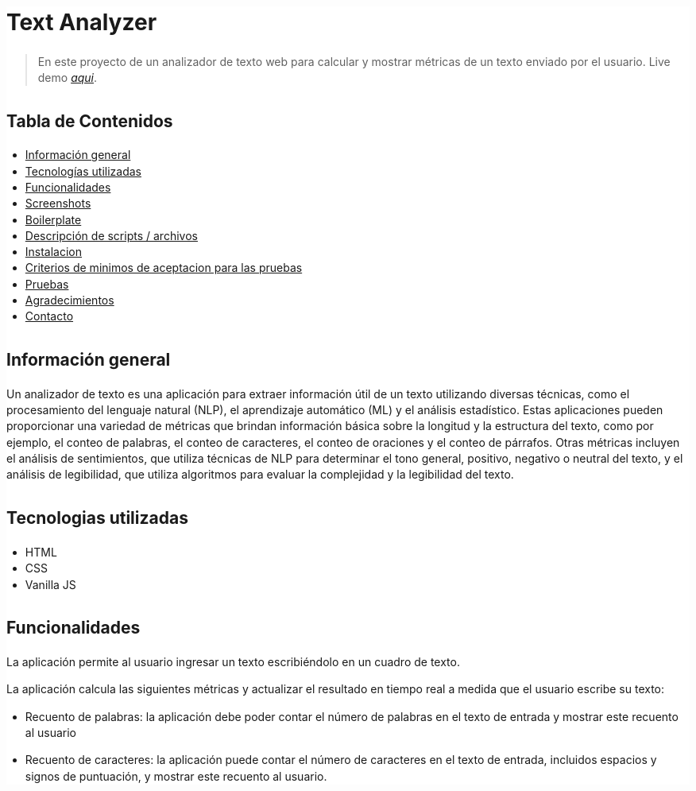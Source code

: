 # Text Analyzer
> En este proyecto de un analizador de texto web para calcular y mostrar métricas de un texto enviado por el usuario.
> Live demo [_aqui_](https://fabygranados.github.io/DEV009-text-analyzer/src/).

## Tabla de Contenidos
* [Información general](#informacion-general)
* [Tecnologías utilizadas](#tecnologias-utilizadas)
* [Funcionalidades](#funcionalidades)
* [Screenshots](#screenshots)
* [Boilerplate](#boilerplate)
* [Descripción de scripts / archivos](#descripción-de-scripts--archivos)
* [Instalacion](#instalacion)
* [Criterios de minimos de aceptacion para las pruebas](#criterios-de-aceptación-mínimos-para-las-pruebas)
* [Pruebas](#pruebas)
* [Agradecimientos](#agradecimientos)
* [Contacto](#contacto)


## Información general
  Un analizador de texto es una aplicación para extraer información útil de un texto utilizando diversas técnicas, como el procesamiento del lenguaje natural (NLP), el aprendizaje automático (ML) y el análisis estadístico.
  Estas aplicaciones pueden proporcionar una variedad de métricas que brindan información básica sobre la longitud y la estructura del texto, como por ejemplo, el conteo de palabras, el conteo de caracteres, el conteo de oraciones y el conteo de párrafos. Otras métricas incluyen el análisis de sentimientos, que utiliza técnicas de NLP para determinar el tono general, positivo, negativo o neutral del texto, y el análisis de legibilidad, que utiliza algoritmos para evaluar la complejidad y la legibilidad del texto.


## Tecnologias utilizadas
- HTML
- CSS
- Vanilla JS

## Funcionalidades

La aplicación permite al usuario ingresar un texto escribiéndolo en un cuadro de texto.

La aplicación calcula las siguientes métricas y actualizar el resultado en tiempo real a medida que el usuario escribe su texto:

- Recuento de palabras: la aplicación debe poder contar el número de palabras en el texto de entrada y mostrar este recuento al usuario

- Recuento de caracteres: la aplicación puede contar el número de caracteres en el texto de entrada, incluidos espacios y signos de puntuación, y mostrar este recuento al usuario.
